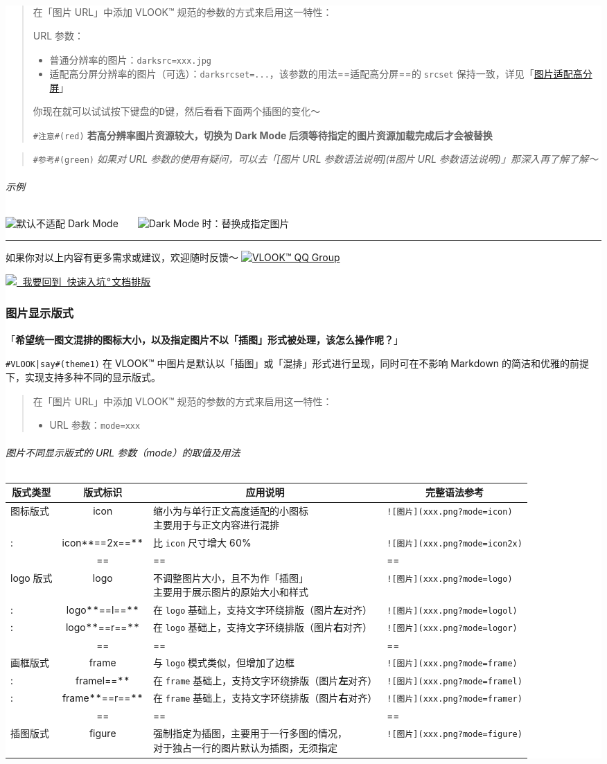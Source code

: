 > 在「图片 URL」中添加 VLOOK™ 规范的参数的方式来启用这一特性：
>
> URL 参数：
>
> - 普通分辨率的图片：`darksrc=xxx.jpg`
> - 适配高分屏分辨率的图片（可选）：`darksrcset=...`，该参数的用法==适配高分屏==的 `srcset` 保持一致，详见「[图片适配高分屏](#图片适配高分屏)」
>
> 你现在就可以试试按下键盘的<kbd>D</kbd>键，然后看看下面两个插图的变化～
>
> 
>
> `#注意#(red)` **若高分辨率图片资源较大，切换为 Dark Mode 后须等待指定的图片资源加载完成后才会被替换**

> `#参考#(green)` *如果对 URL 参数的使用有疑问，可以去「[图片 URL 参数语法说明](#图片 URL 参数语法说明)」那深入再了解了解～*

###### 示例

![默认不适配 Dark Mode](https://z3.ax1x.com/2021/01/15/swDZlQ.png?mode=figure&padding=true&srcset=swDeyj.png@2x,swDmOs.png@3x)　　![Dark Mode 时：替换成指定图片](https://z3.ax1x.com/2021/01/15/swDZlQ.png?mode=figure&darksrc=swBrss.png&padding=true&srcset=swDeyj.png@2x,swDmOs.png@3x&darksrcset=swBgoV.png@2x,swB6Zq.png@3x)

---

如果你对以上内容有更多需求或建议，欢迎随时反馈～ [![VLOOK™ QQ Group](https://cdn.jsdelivr.net/gh/MadMaxChow/VLOOKres/pic/feedback-light.svg?mode=logo&darksrc=invert)](https://qm.qq.com/cgi-bin/qm/qr?k=oB8wpFG_4SEMf1CL9qVy-jMw0CMfSwff&jump_from=webapi&lnkcss=none)

[<kbd>![](https://cdn.jsdelivr.net/gh/MadMaxChow/VLOOKres/pic/icon-back.svg?mode=icon2x&fill=text) 我要回到 快速入坑°文档排版</kbd>](#快速入坑°文档排版)

### 图片显示版式

「**希望统一图文混排的图标大小，以及指定图片不以「插图」形式被处理，该怎么操作呢？**」

`#VLOOK|say#(theme1)` 在 VLOOK™ 中图片是默认以「插图」或「混排」形式进行呈现，同时可在不影响 Markdown 的简洁和优雅的前提下，实现支持多种不同的显示版式。

> 在「图片 URL」中添加 VLOOK™ 规范的参数的方式来启用这一特性：
>
> - URL 参数：`mode=xxx`

###### 图片不同显示版式的 URL 参数（mode）的取值及用法

| 版式类型  |    版式标识    | 应用说明                                                     | 完整语法参考                   |
| --------- | :------------: | ------------------------------------------------------------ | ------------------------------ |
| 图标版式  |      icon      | 缩小为与单行正文高度适配的小图标<br />主要用于与正文内容进行混排 | `![图片](xxx.png?mode=icon)`   |
| :         | icon**==2x==** | 比 `icon` 尺寸增大 60%                                       | `![图片](xxx.png?mode=icon2x)` |
|           |       ==       | ==                                                           | ==                             |
| logo 版式 |      logo      | 不调整图片大小，且不为作「插图」<br />主要用于展示图片的原始大小和样式 | `![图片](xxx.png?mode=logo)`   |
| :         | logo**==l==**  | 在 `logo` 基础上，支持文字环绕排版（图片**左**对齐）         | `![图片](xxx.png?mode=logol)`  |
| :         | logo**==r==**  | 在 `logo` 基础上，支持文字环绕排版（图片**右**对齐）         | `![图片](xxx.png?mode=logor)`  |
|           |       ==       | ==                                                           | ==                             |
| 画框版式  |     frame      | 与 `logo` 模式类似，但增加了边框                             | `![图片](xxx.png?mode=frame)`  |
| :         |   framel==**   | 在 `frame` 基础上，支持文字环绕排版（图片**左**对齐）        | `![图片](xxx.png?mode=framel)` |
| :         | frame**==r==** | 在 `frame` 基础上，支持文字环绕排版（图片**右**对齐）        | `![图片](xxx.png?mode=framer)` |
|           |       ==       | ==                                                           | ==                             |
| 插图版式  |     figure     | 强制指定为插图，主要用于一行多图的情况，<br />对于独占一行的图片默认为插图，无须指定 | `![图片](xxx.png?mode=figure)` |
